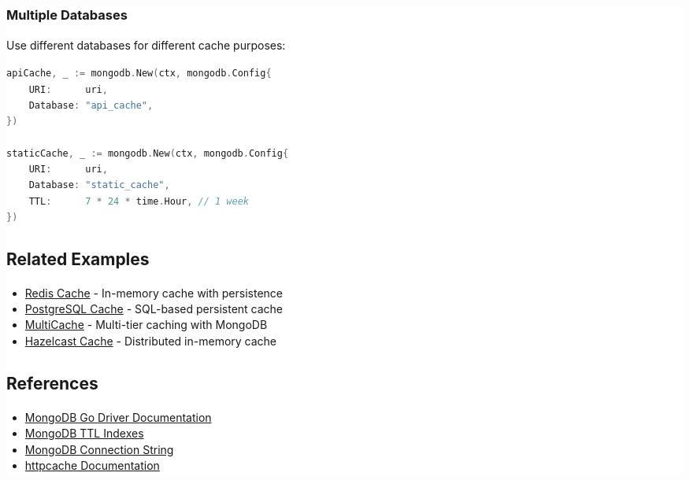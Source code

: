 ### Multiple Databases

Use different databases for different cache purposes:

```go
apiCache, _ := mongodb.New(ctx, mongodb.Config{
    URI:      uri,
    Database: "api_cache",
})

staticCache, _ := mongodb.New(ctx, mongodb.Config{
    URI:      uri,
    Database: "static_cache",
    TTL:      7 * 24 * time.Hour, // 1 week
})
```

## Related Examples

- [Redis Cache](../redis/) - In-memory cache with persistence
- [PostgreSQL Cache](../postgresql/) - SQL-based persistent cache
- [MultiCache](../multicache/) - Multi-tier caching with MongoDB
- [Hazelcast Cache](../hazelcast/) - Distributed in-memory cache

## References

- [MongoDB Go Driver Documentation](https://docs.mongodb.com/drivers/go/current/)
- [MongoDB TTL Indexes](https://docs.mongodb.com/manual/core/index-ttl/)
- [MongoDB Connection String](https://docs.mongodb.com/manual/reference/connection-string/)
- [httpcache Documentation](../../README.md)
